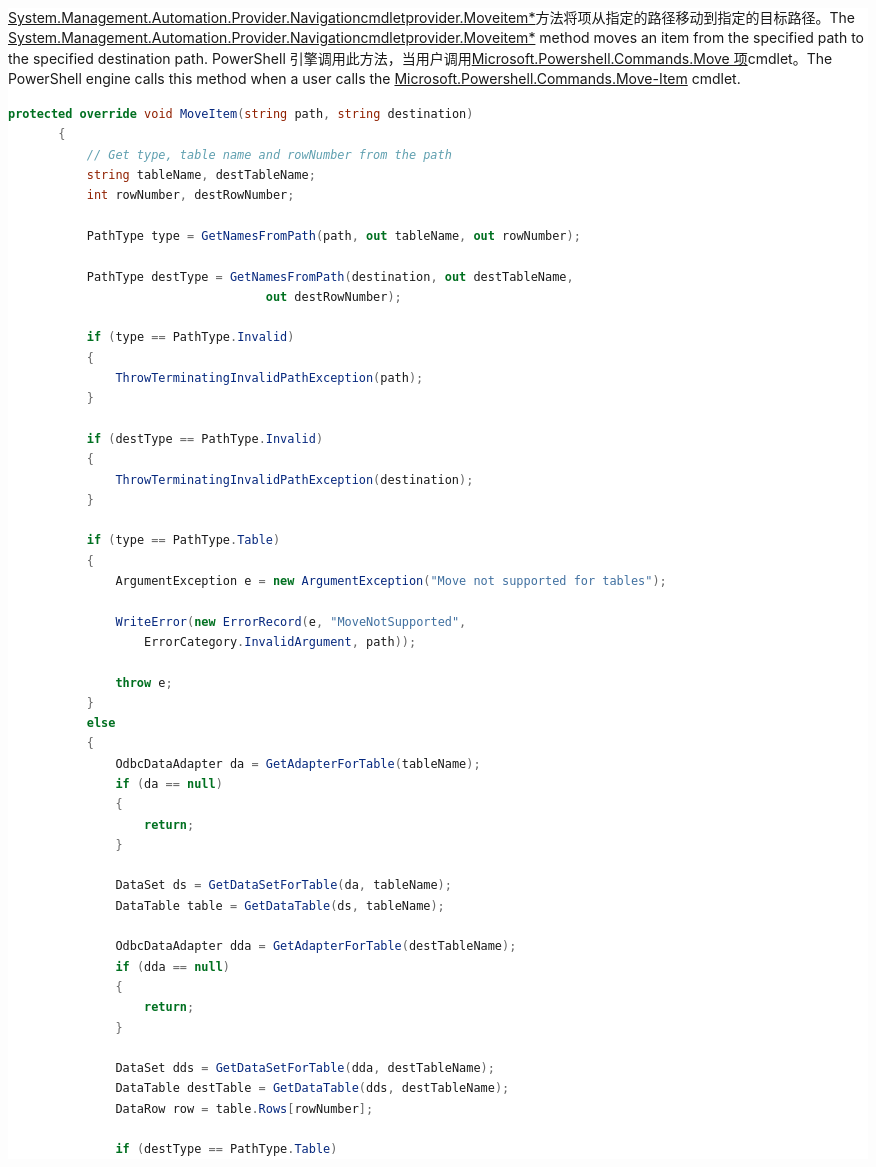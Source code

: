 <span data-ttu-id="3f102-133">[System.Management.Automation.Provider.Navigationcmdletprovider.Moveitem\*](/dotnet/api/System.Management.Automation.Provider.NavigationCmdletProvider.MoveItem)方法将项从指定的路径移动到指定的目标路径。</span><span class="sxs-lookup"><span data-stu-id="3f102-133">The [System.Management.Automation.Provider.Navigationcmdletprovider.Moveitem\*](/dotnet/api/System.Management.Automation.Provider.NavigationCmdletProvider.MoveItem) method moves an item from the specified path to the specified destination path.</span></span> <span data-ttu-id="3f102-134">PowerShell 引擎调用此方法，当用户调用[Microsoft.Powershell.Commands.Move 项](/dotnet/api/Microsoft.PowerShell.Commands.Move-Item)cmdlet。</span><span class="sxs-lookup"><span data-stu-id="3f102-134">The PowerShell engine calls this method when a user calls the [Microsoft.Powershell.Commands.Move-Item](/dotnet/api/Microsoft.PowerShell.Commands.Move-Item) cmdlet.</span></span>

```csharp
protected override void MoveItem(string path, string destination)
       {
           // Get type, table name and rowNumber from the path
           string tableName, destTableName;
           int rowNumber, destRowNumber;

           PathType type = GetNamesFromPath(path, out tableName, out rowNumber);

           PathType destType = GetNamesFromPath(destination, out destTableName,
                                    out destRowNumber);

           if (type == PathType.Invalid)
           {
               ThrowTerminatingInvalidPathException(path);
           }

           if (destType == PathType.Invalid)
           {
               ThrowTerminatingInvalidPathException(destination);
           }

           if (type == PathType.Table)
           {
               ArgumentException e = new ArgumentException("Move not supported for tables");

               WriteError(new ErrorRecord(e, "MoveNotSupported",
                   ErrorCategory.InvalidArgument, path));

               throw e;
           }
           else
           {
               OdbcDataAdapter da = GetAdapterForTable(tableName);
               if (da == null)
               {
                   return;
               }

               DataSet ds = GetDataSetForTable(da, tableName);
               DataTable table = GetDataTable(ds, tableName);

               OdbcDataAdapter dda = GetAdapterForTable(destTableName);
               if (dda == null)
               {
                   return;
               }

               DataSet dds = GetDataSetForTable(dda, destTableName);
               DataTable destTable = GetDataTable(dds, destTableName);
               DataRow row = table.Rows[rowNumber];

               if (destType == PathType.Table)
```